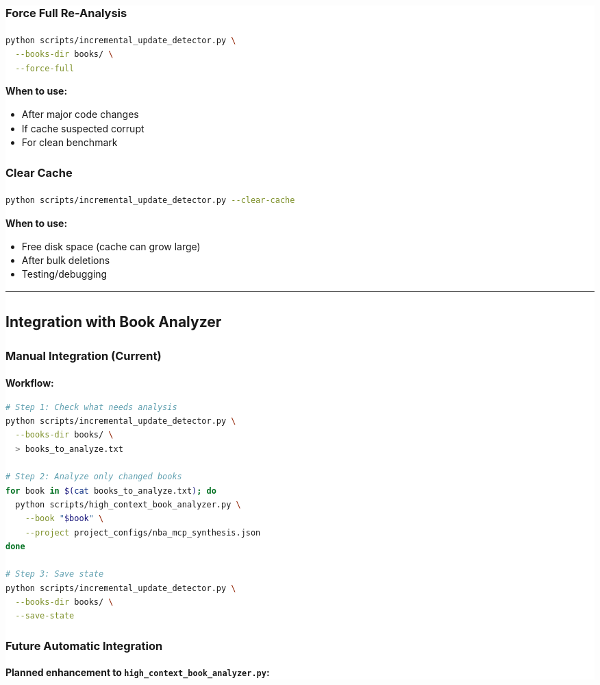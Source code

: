 ### Force Full Re-Analysis

```bash
python scripts/incremental_update_detector.py \
  --books-dir books/ \
  --force-full
```

**When to use:**
- After major code changes
- If cache suspected corrupt
- For clean benchmark

### Clear Cache

```bash
python scripts/incremental_update_detector.py --clear-cache
```

**When to use:**
- Free disk space (cache can grow large)
- After bulk deletions
- Testing/debugging

---

## Integration with Book Analyzer

### Manual Integration (Current)

**Workflow:**

```bash
# Step 1: Check what needs analysis
python scripts/incremental_update_detector.py \
  --books-dir books/ \
  > books_to_analyze.txt

# Step 2: Analyze only changed books
for book in $(cat books_to_analyze.txt); do
  python scripts/high_context_book_analyzer.py \
    --book "$book" \
    --project project_configs/nba_mcp_synthesis.json
done

# Step 3: Save state
python scripts/incremental_update_detector.py \
  --books-dir books/ \
  --save-state
```

### Future Automatic Integration

**Planned enhancement to `high_context_book_analyzer.py`:**
